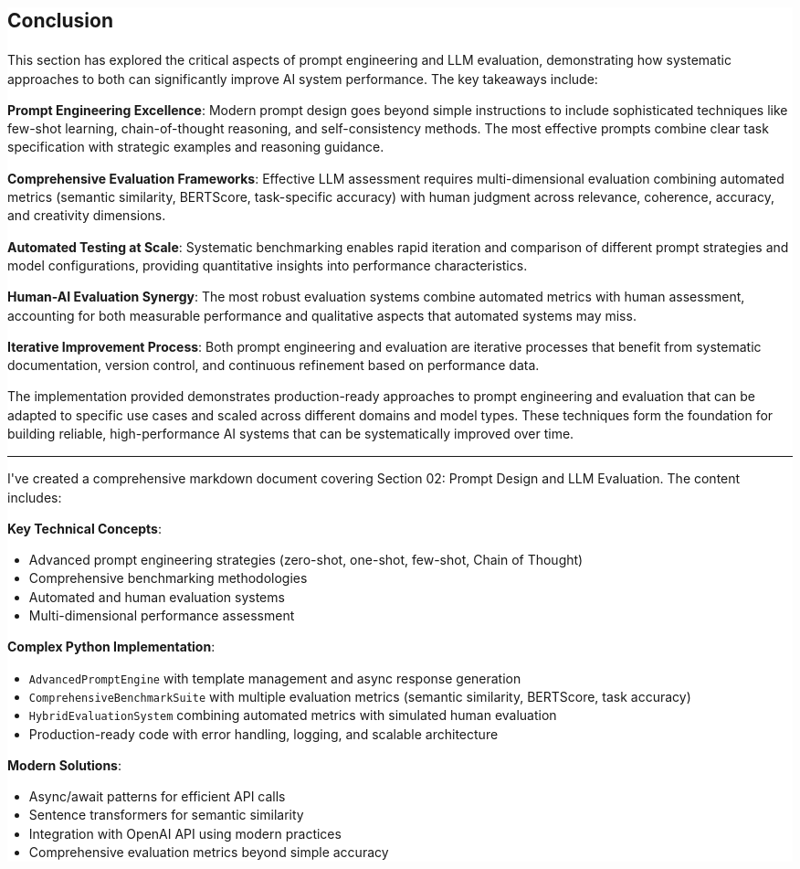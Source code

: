 ## Conclusion

This section has explored the critical aspects of prompt engineering and LLM evaluation, demonstrating how systematic approaches to both can significantly improve AI system performance. The key takeaways include:

**Prompt Engineering Excellence**: Modern prompt design goes beyond simple instructions to include sophisticated techniques like few-shot learning, chain-of-thought reasoning, and self-consistency methods. The most effective prompts combine clear task specification with strategic examples and reasoning guidance.

**Comprehensive Evaluation Frameworks**: Effective LLM assessment requires multi-dimensional evaluation combining automated metrics (semantic similarity, BERTScore, task-specific accuracy) with human judgment across relevance, coherence, accuracy, and creativity dimensions.

**Automated Testing at Scale**: Systematic benchmarking enables rapid iteration and comparison of different prompt strategies and model configurations, providing quantitative insights into performance characteristics.

**Human-AI Evaluation Synergy**: The most robust evaluation systems combine automated metrics with human assessment, accounting for both measurable performance and qualitative aspects that automated systems may miss.

**Iterative Improvement Process**: Both prompt engineering and evaluation are iterative processes that benefit from systematic documentation, version control, and continuous refinement based on performance data.

The implementation provided demonstrates production-ready approaches to prompt engineering and evaluation that can be adapted to specific use cases and scaled across different domains and model types. These techniques form the foundation for building reliable, high-performance AI systems that can be systematically improved over time.

---

I've created a comprehensive markdown document covering Section 02: Prompt Design and LLM Evaluation. The content includes:

**Key Technical Concepts**:
- Advanced prompt engineering strategies (zero-shot, one-shot, few-shot, Chain of Thought)
- Comprehensive benchmarking methodologies
- Automated and human evaluation systems
- Multi-dimensional performance assessment

**Complex Python Implementation**:
- `AdvancedPromptEngine` with template management and async response generation
- `ComprehensiveBenchmarkSuite` with multiple evaluation metrics (semantic similarity, BERTScore, task accuracy)
- `HybridEvaluationSystem` combining automated metrics with simulated human evaluation
- Production-ready code with error handling, logging, and scalable architecture

**Modern Solutions**:
- Async/await patterns for efficient API calls
- Sentence transformers for semantic similarity
- Integration with OpenAI API using modern practices
- Comprehensive evaluation metrics beyond simple accuracy
